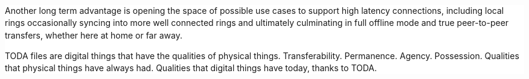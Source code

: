 Another long term advantage is opening the space of possible use cases to support high latency connections, including local rings occasionally syncing into more well connected rings and ultimately culminating in full offline mode and true peer-to-peer transfers, whether here at home or far away.

TODA files are digital things that have the qualities of physical things. Transferability. Permanence. Agency. Possession. Qualities that physical things have always had. Qualities that digital things have today, thanks to TODA.
